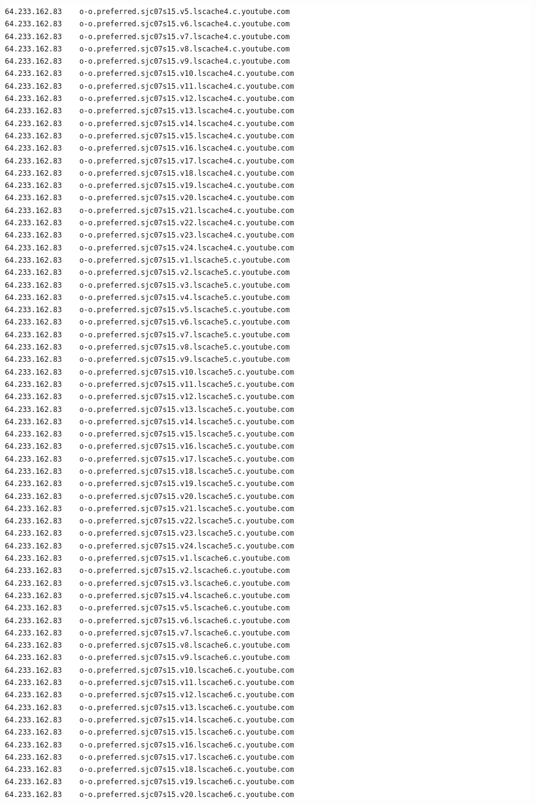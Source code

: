     64.233.162.83    o-o.preferred.sjc07s15.v5.lscache4.c.youtube.com
    64.233.162.83    o-o.preferred.sjc07s15.v6.lscache4.c.youtube.com
    64.233.162.83    o-o.preferred.sjc07s15.v7.lscache4.c.youtube.com
    64.233.162.83    o-o.preferred.sjc07s15.v8.lscache4.c.youtube.com
    64.233.162.83    o-o.preferred.sjc07s15.v9.lscache4.c.youtube.com
    64.233.162.83    o-o.preferred.sjc07s15.v10.lscache4.c.youtube.com
    64.233.162.83    o-o.preferred.sjc07s15.v11.lscache4.c.youtube.com
    64.233.162.83    o-o.preferred.sjc07s15.v12.lscache4.c.youtube.com
    64.233.162.83    o-o.preferred.sjc07s15.v13.lscache4.c.youtube.com
    64.233.162.83    o-o.preferred.sjc07s15.v14.lscache4.c.youtube.com
    64.233.162.83    o-o.preferred.sjc07s15.v15.lscache4.c.youtube.com
    64.233.162.83    o-o.preferred.sjc07s15.v16.lscache4.c.youtube.com
    64.233.162.83    o-o.preferred.sjc07s15.v17.lscache4.c.youtube.com
    64.233.162.83    o-o.preferred.sjc07s15.v18.lscache4.c.youtube.com
    64.233.162.83    o-o.preferred.sjc07s15.v19.lscache4.c.youtube.com
    64.233.162.83    o-o.preferred.sjc07s15.v20.lscache4.c.youtube.com
    64.233.162.83    o-o.preferred.sjc07s15.v21.lscache4.c.youtube.com
    64.233.162.83    o-o.preferred.sjc07s15.v22.lscache4.c.youtube.com
    64.233.162.83    o-o.preferred.sjc07s15.v23.lscache4.c.youtube.com
    64.233.162.83    o-o.preferred.sjc07s15.v24.lscache4.c.youtube.com
    64.233.162.83    o-o.preferred.sjc07s15.v1.lscache5.c.youtube.com
    64.233.162.83    o-o.preferred.sjc07s15.v2.lscache5.c.youtube.com
    64.233.162.83    o-o.preferred.sjc07s15.v3.lscache5.c.youtube.com
    64.233.162.83    o-o.preferred.sjc07s15.v4.lscache5.c.youtube.com
    64.233.162.83    o-o.preferred.sjc07s15.v5.lscache5.c.youtube.com
    64.233.162.83    o-o.preferred.sjc07s15.v6.lscache5.c.youtube.com
    64.233.162.83    o-o.preferred.sjc07s15.v7.lscache5.c.youtube.com
    64.233.162.83    o-o.preferred.sjc07s15.v8.lscache5.c.youtube.com
    64.233.162.83    o-o.preferred.sjc07s15.v9.lscache5.c.youtube.com
    64.233.162.83    o-o.preferred.sjc07s15.v10.lscache5.c.youtube.com
    64.233.162.83    o-o.preferred.sjc07s15.v11.lscache5.c.youtube.com
    64.233.162.83    o-o.preferred.sjc07s15.v12.lscache5.c.youtube.com
    64.233.162.83    o-o.preferred.sjc07s15.v13.lscache5.c.youtube.com
    64.233.162.83    o-o.preferred.sjc07s15.v14.lscache5.c.youtube.com
    64.233.162.83    o-o.preferred.sjc07s15.v15.lscache5.c.youtube.com
    64.233.162.83    o-o.preferred.sjc07s15.v16.lscache5.c.youtube.com
    64.233.162.83    o-o.preferred.sjc07s15.v17.lscache5.c.youtube.com
    64.233.162.83    o-o.preferred.sjc07s15.v18.lscache5.c.youtube.com
    64.233.162.83    o-o.preferred.sjc07s15.v19.lscache5.c.youtube.com
    64.233.162.83    o-o.preferred.sjc07s15.v20.lscache5.c.youtube.com
    64.233.162.83    o-o.preferred.sjc07s15.v21.lscache5.c.youtube.com
    64.233.162.83    o-o.preferred.sjc07s15.v22.lscache5.c.youtube.com
    64.233.162.83    o-o.preferred.sjc07s15.v23.lscache5.c.youtube.com
    64.233.162.83    o-o.preferred.sjc07s15.v24.lscache5.c.youtube.com
    64.233.162.83    o-o.preferred.sjc07s15.v1.lscache6.c.youtube.com
    64.233.162.83    o-o.preferred.sjc07s15.v2.lscache6.c.youtube.com
    64.233.162.83    o-o.preferred.sjc07s15.v3.lscache6.c.youtube.com
    64.233.162.83    o-o.preferred.sjc07s15.v4.lscache6.c.youtube.com
    64.233.162.83    o-o.preferred.sjc07s15.v5.lscache6.c.youtube.com
    64.233.162.83    o-o.preferred.sjc07s15.v6.lscache6.c.youtube.com
    64.233.162.83    o-o.preferred.sjc07s15.v7.lscache6.c.youtube.com
    64.233.162.83    o-o.preferred.sjc07s15.v8.lscache6.c.youtube.com
    64.233.162.83    o-o.preferred.sjc07s15.v9.lscache6.c.youtube.com
    64.233.162.83    o-o.preferred.sjc07s15.v10.lscache6.c.youtube.com
    64.233.162.83    o-o.preferred.sjc07s15.v11.lscache6.c.youtube.com
    64.233.162.83    o-o.preferred.sjc07s15.v12.lscache6.c.youtube.com
    64.233.162.83    o-o.preferred.sjc07s15.v13.lscache6.c.youtube.com
    64.233.162.83    o-o.preferred.sjc07s15.v14.lscache6.c.youtube.com
    64.233.162.83    o-o.preferred.sjc07s15.v15.lscache6.c.youtube.com
    64.233.162.83    o-o.preferred.sjc07s15.v16.lscache6.c.youtube.com
    64.233.162.83    o-o.preferred.sjc07s15.v17.lscache6.c.youtube.com
    64.233.162.83    o-o.preferred.sjc07s15.v18.lscache6.c.youtube.com
    64.233.162.83    o-o.preferred.sjc07s15.v19.lscache6.c.youtube.com
    64.233.162.83    o-o.preferred.sjc07s15.v20.lscache6.c.youtube.com